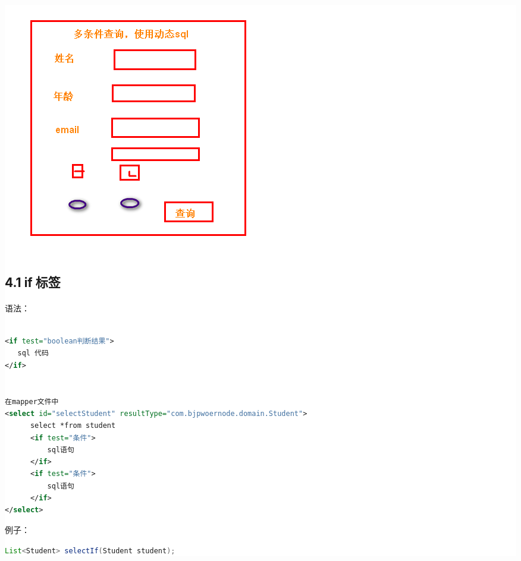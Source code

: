 ![image-20201020114831474](images/image-20201020114831474.png)	



## 4.1  if 标签

语法：

```xml

<if test="boolean判断结果">
   sql 代码
</if>


在mapper文件中
<select id="selectStudent" resultType="com.bjpwoernode.domain.Student">
      select *from student
      <if test="条件">
          sql语句
      </if>
      <if test="条件">
          sql语句
      </if>
</select>
```



例子：

```java
List<Student> selectIf(Student student);
```
